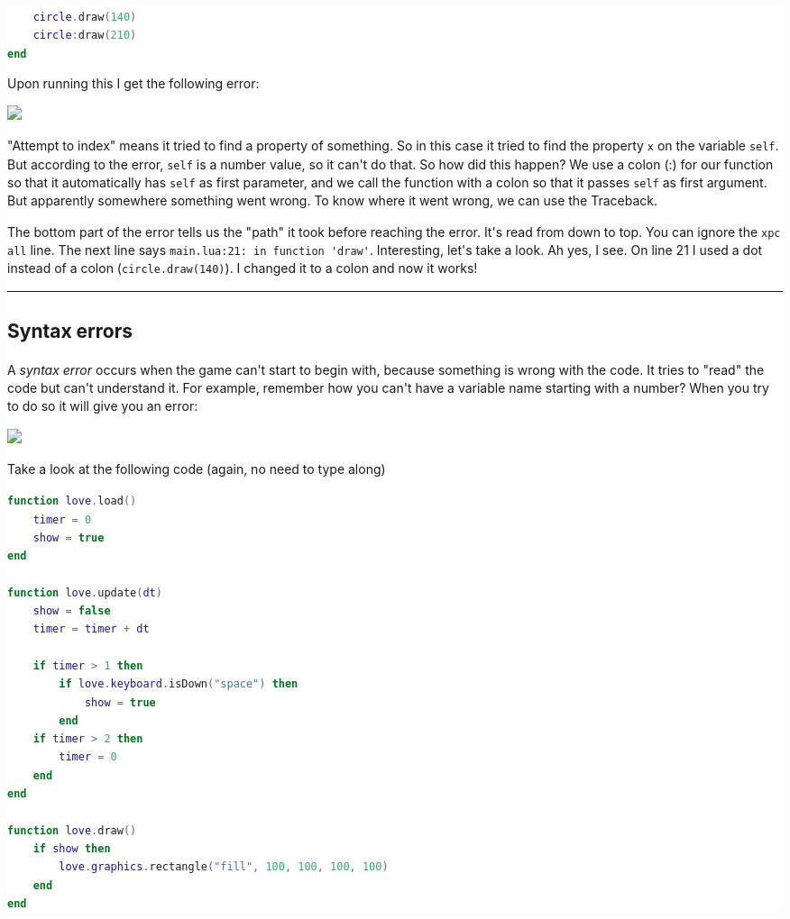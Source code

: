```lua
	circle.draw(140)
	circle:draw(210)
end
```

Upon running this I get the following error:

<img src="{{ site.baseurl }}/assets/img/error4.png">

"Attempt to index" means it tried to find a property of something. So in this case it tried to find the property `x` on the variable `self`. But according to the error, `self` is a number value, so it can't do that. So how did this happen? We use a colon (:) for our function so that it automatically has `self` as first parameter, and we call the function with a colon so that it passes `self` as first argument. But apparently somewhere something went wrong. To know where it went wrong, we can use the Traceback.

The bottom part of the error tells us the "path" it took before reaching the error. It's read from down to top. You can ignore the `xpcall` line. The next line says `main.lua:21: in function 'draw'`. Interesting, let's take a look. Ah yes, I see. On line 21 I used a dot instead of a colon (`circle.draw(140)`). I changed it to a colon and now it works!

___

## Syntax errors

A *syntax error* occurs when the game can't start to begin with, because something is wrong with the code. It tries to "read" the code but can't understand it. For example, remember how you can't have a variable name starting with a number? When you try to do so it will give you an error:

<img src="{{ site.baseurl }}/assets/img/error5.png">

Take a look at the following code (again, no need to type along)

```lua
function love.load()
	timer = 0
	show = true
end

function love.update(dt)
	show = false
	timer = timer + dt

	if timer > 1 then
		if love.keyboard.isDown("space") then
			show = true
		end
	if timer > 2 then
		timer = 0
	end 
end

function love.draw()
	if show then
		love.graphics.rectangle("fill", 100, 100, 100, 100)
	end
end
```
